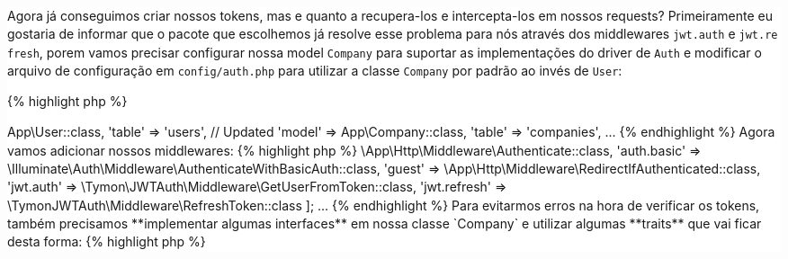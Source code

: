 Agora já conseguimos criar nossos tokens, mas e quanto a recupera-los e intercepta-los em nossos requests? Primeiramente eu gostaria de informar que o pacote que escolhemos já resolve esse problema para nós através dos middlewares `jwt.auth` e `jwt.refresh`, porem vamos precisar configurar nossa model `Company` para suportar as implementações do driver de `Auth` e modificar o arquivo de configuração em `config/auth.php` para utilizar a classe `Company` por padrão ao invés de `User`:

{% highlight php %}
<?php
# config/auth.php
...

// Original
    'model' => App\User::class,

    'table' => 'users',

// Updated
    'model' => App\Company::class,

    'table' => 'companies',
...
{% endhighlight %}

Agora vamos adicionar nossos middlewares:

{% highlight php %}
<?php
# app/Http/Kernel.php
...

protected $routeMiddleware = [
    'auth' => \App\Http\Middleware\Authenticate::class,
    'auth.basic' => \Illuminate\Auth\Middleware\AuthenticateWithBasicAuth::class,
    'guest' => \App\Http\Middleware\RedirectIfAuthenticated::class,
    'jwt.auth' => \Tymon\JWTAuth\Middleware\GetUserFromToken::class,
    'jwt.refresh' => \TymonJWTAuth\Middleware\RefreshToken::class
];
...
{% endhighlight %}

Para evitarmos erros na hora de verificar os tokens, também precisamos **implementar algumas interfaces** em nossa classe `Company` e utilizar algumas **traits** que vai ficar desta forma:


{% highlight php %}
<?php
# app/Company.php

namespace App;

use Illuminate\Database\Eloquent\Model;
use Illuminate\Auth\Authenticatable;
use Illuminate\Auth\Passwords\CanResetPassword;
use Illuminate\Contracts\Auth\Authenticatable as AuthenticatableContract;
use Illuminate\Contracts\Auth\CanResetPassword as CanResetPasswordContract;


class Company extends Model implements AuthenticatableContract, CanResetPasswordContract
{
    use Authenticatable, CanResetPassword;
...
}
{% endhighlight %}
